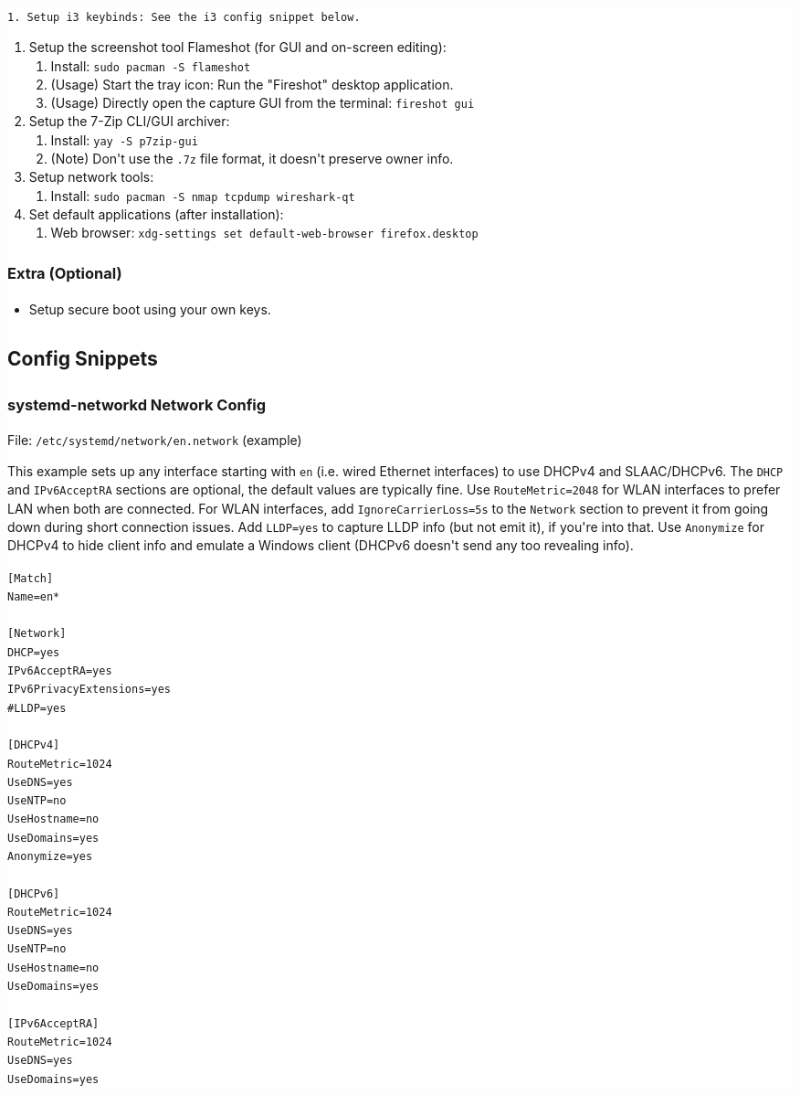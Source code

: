     1. Setup i3 keybinds: See the i3 config snippet below.
1. Setup the screenshot tool Flameshot (for GUI and on-screen editing):
    1. Install: `sudo pacman -S flameshot`
    1. (Usage) Start the tray icon: Run the "Fireshot" desktop application.
    1. (Usage) Directly open the capture GUI from the terminal: `fireshot gui`
1. Setup the 7-Zip CLI/GUI archiver:
    1. Install: `yay -S p7zip-gui`
    1. (Note) Don't use the `.7z` file format, it doesn't preserve owner info.
1. Setup network tools:
    1. Install: `sudo pacman -S nmap tcpdump wireshark-qt`
1. Set default applications (after installation):
    1. Web browser: `xdg-settings set default-web-browser firefox.desktop`

### Extra (Optional)

- Setup secure boot using your own keys.

## Config Snippets

### systemd-networkd Network Config

File: `/etc/systemd/network/en.network` (example)

This example sets up any interface starting with `en` (i.e. wired Ethernet interfaces) to use DHCPv4 and SLAAC/DHCPv6. The `DHCP` and `IPv6AcceptRA` sections are optional, the default values are typically fine. Use `RouteMetric=2048` for WLAN interfaces to prefer LAN when both are connected. For WLAN interfaces, add `IgnoreCarrierLoss=5s` to the `Network` section to prevent it from going down during short connection issues. Add `LLDP=yes` to capture LLDP info (but not emit it), if you're into that. Use `Anonymize` for DHCPv4 to hide client info and emulate a Windows client (DHCPv6 doesn't send any too revealing info).

```
[Match]
Name=en*

[Network]
DHCP=yes
IPv6AcceptRA=yes
IPv6PrivacyExtensions=yes
#LLDP=yes

[DHCPv4]
RouteMetric=1024
UseDNS=yes
UseNTP=no
UseHostname=no
UseDomains=yes
Anonymize=yes

[DHCPv6]
RouteMetric=1024
UseDNS=yes
UseNTP=no
UseHostname=no
UseDomains=yes

[IPv6AcceptRA]
RouteMetric=1024
UseDNS=yes
UseDomains=yes
```
